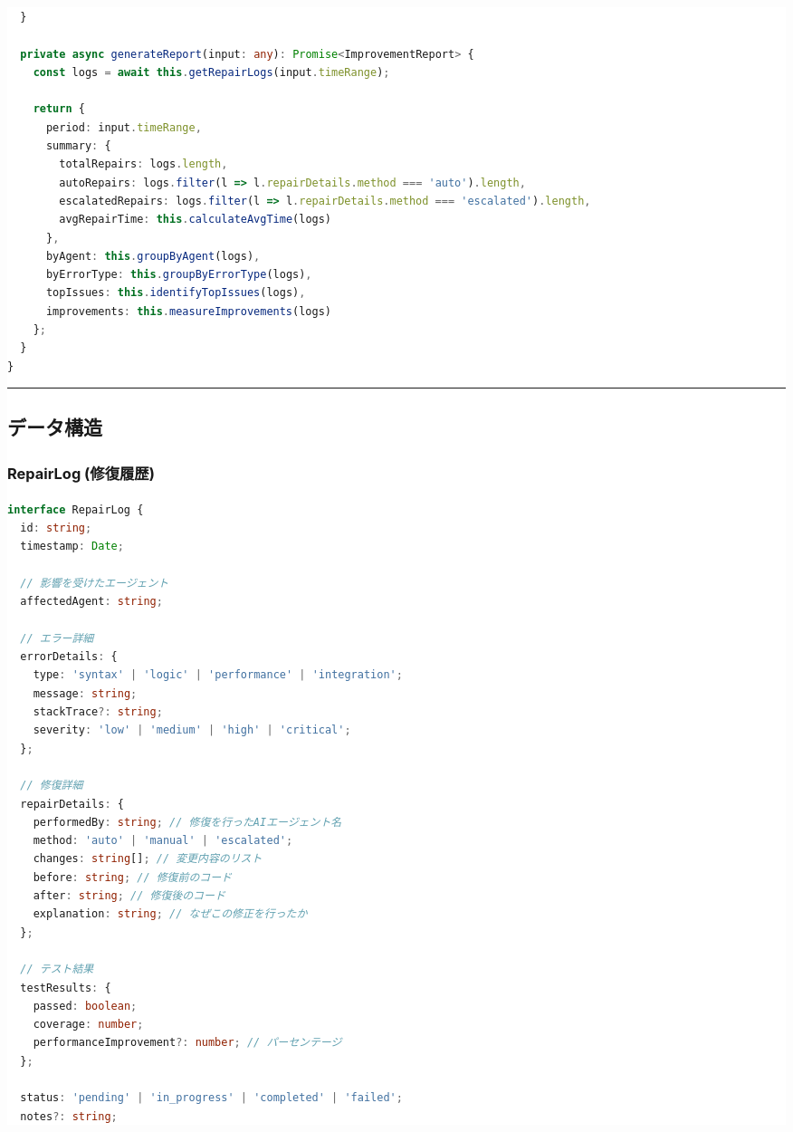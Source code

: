 ```typescript
  }

  private async generateReport(input: any): Promise<ImprovementReport> {
    const logs = await this.getRepairLogs(input.timeRange);

    return {
      period: input.timeRange,
      summary: {
        totalRepairs: logs.length,
        autoRepairs: logs.filter(l => l.repairDetails.method === 'auto').length,
        escalatedRepairs: logs.filter(l => l.repairDetails.method === 'escalated').length,
        avgRepairTime: this.calculateAvgTime(logs)
      },
      byAgent: this.groupByAgent(logs),
      byErrorType: this.groupByErrorType(logs),
      topIssues: this.identifyTopIssues(logs),
      improvements: this.measureImprovements(logs)
    };
  }
}
```

---

## データ構造

### RepairLog (修復履歴)

```typescript
interface RepairLog {
  id: string;
  timestamp: Date;

  // 影響を受けたエージェント
  affectedAgent: string;

  // エラー詳細
  errorDetails: {
    type: 'syntax' | 'logic' | 'performance' | 'integration';
    message: string;
    stackTrace?: string;
    severity: 'low' | 'medium' | 'high' | 'critical';
  };

  // 修復詳細
  repairDetails: {
    performedBy: string; // 修復を行ったAIエージェント名
    method: 'auto' | 'manual' | 'escalated';
    changes: string[]; // 変更内容のリスト
    before: string; // 修復前のコード
    after: string; // 修復後のコード
    explanation: string; // なぜこの修正を行ったか
  };

  // テスト結果
  testResults: {
    passed: boolean;
    coverage: number;
    performanceImprovement?: number; // パーセンテージ
  };

  status: 'pending' | 'in_progress' | 'completed' | 'failed';
  notes?: string;
```